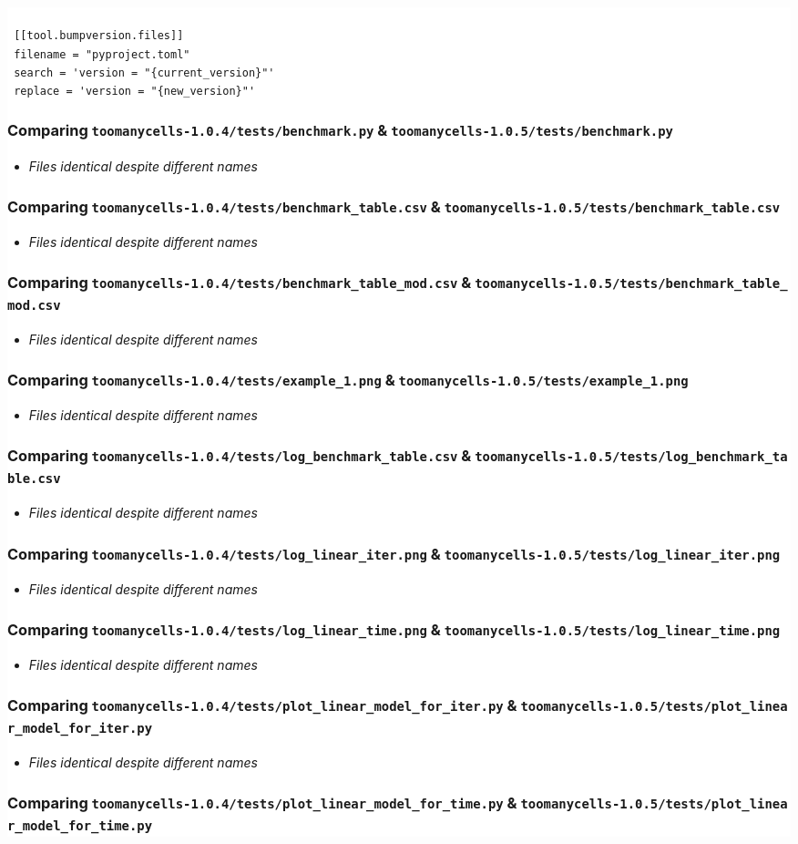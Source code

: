 ```diff
 
 [[tool.bumpversion.files]]
 filename = "pyproject.toml"
 search = 'version = "{current_version}"'
 replace = 'version = "{new_version}"'
```

### Comparing `toomanycells-1.0.4/tests/benchmark.py` & `toomanycells-1.0.5/tests/benchmark.py`

 * *Files identical despite different names*

### Comparing `toomanycells-1.0.4/tests/benchmark_table.csv` & `toomanycells-1.0.5/tests/benchmark_table.csv`

 * *Files identical despite different names*

### Comparing `toomanycells-1.0.4/tests/benchmark_table_mod.csv` & `toomanycells-1.0.5/tests/benchmark_table_mod.csv`

 * *Files identical despite different names*

### Comparing `toomanycells-1.0.4/tests/example_1.png` & `toomanycells-1.0.5/tests/example_1.png`

 * *Files identical despite different names*

### Comparing `toomanycells-1.0.4/tests/log_benchmark_table.csv` & `toomanycells-1.0.5/tests/log_benchmark_table.csv`

 * *Files identical despite different names*

### Comparing `toomanycells-1.0.4/tests/log_linear_iter.png` & `toomanycells-1.0.5/tests/log_linear_iter.png`

 * *Files identical despite different names*

### Comparing `toomanycells-1.0.4/tests/log_linear_time.png` & `toomanycells-1.0.5/tests/log_linear_time.png`

 * *Files identical despite different names*

### Comparing `toomanycells-1.0.4/tests/plot_linear_model_for_iter.py` & `toomanycells-1.0.5/tests/plot_linear_model_for_iter.py`

 * *Files identical despite different names*

### Comparing `toomanycells-1.0.4/tests/plot_linear_model_for_time.py` & `toomanycells-1.0.5/tests/plot_linear_model_for_time.py`
